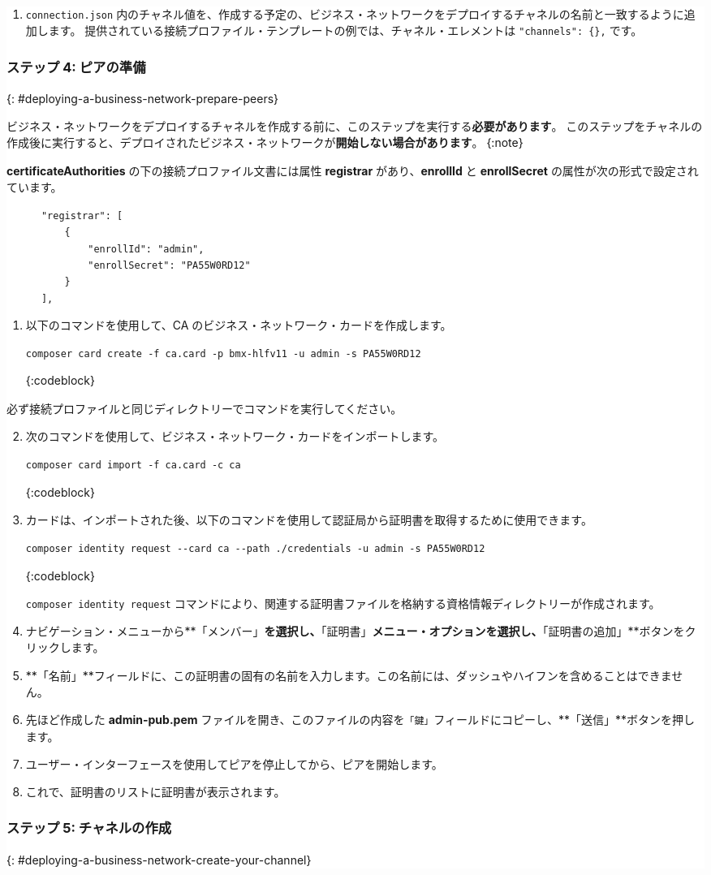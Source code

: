1. `connection.json` 内のチャネル値を、作成する予定の、ビジネス・ネットワークをデプロイするチャネルの名前と一致するように追加します。 提供されている接続プロファイル・テンプレートの例では、チャネル・エレメントは `"channels": {},` です。

### ステップ 4: ピアの準備
{: #deploying-a-business-network-prepare-peers}

ビジネス・ネットワークをデプロイするチャネルを作成する前に、このステップを実行する**必要があります**。 このステップをチャネルの作成後に実行すると、デプロイされたビジネス・ネットワークが**開始しない場合があります**。
{:note}

**certificateAuthorities** の下の接続プロファイル文書には属性 **registrar** があり、**enrollId** と **enrollSecret** の属性が次の形式で設定されています。

  ```
        "registrar": [
            {
                "enrollId": "admin",
                "enrollSecret": "PA55W0RD12"
            }
        ],
  ```

1. 以下のコマンドを使用して、CA のビジネス・ネットワーク・カードを作成します。

    ```
    composer card create -f ca.card -p bmx-hlfv11 -u admin -s PA55W0RD12
    ```
    {:codeblock}

  必ず接続プロファイルと同じディレクトリーでコマンドを実行してください。

2. 次のコマンドを使用して、ビジネス・ネットワーク・カードをインポートします。

    ```
    composer card import -f ca.card -c ca
    ```
    {:codeblock}

3. カードは、インポートされた後、以下のコマンドを使用して認証局から証明書を取得するために使用できます。

    ```
    composer identity request --card ca --path ./credentials -u admin -s PA55W0RD12
    ```
    {:codeblock}

    `composer identity request` コマンドにより、関連する証明書ファイルを格納する資格情報ディレクトリーが作成されます。

4. ナビゲーション・メニューから**「メンバー」**を選択し、**「証明書」**メニュー・オプションを選択し、**「証明書の追加」**ボタンをクリックします。

5. **「名前」**フィールドに、この証明書の固有の名前を入力します。この名前には、ダッシュやハイフンを含めることはできません。

6. 先ほど作成した **admin-pub.pem** ファイルを開き、このファイルの内容を`「鍵」`フィールドにコピーし、**「送信」**ボタンを押します。

7. ユーザー・インターフェースを使用してピアを停止してから、ピアを開始します。

8. これで、証明書のリストに証明書が表示されます。

### ステップ 5: チャネルの作成
{: #deploying-a-business-network-create-your-channel}
